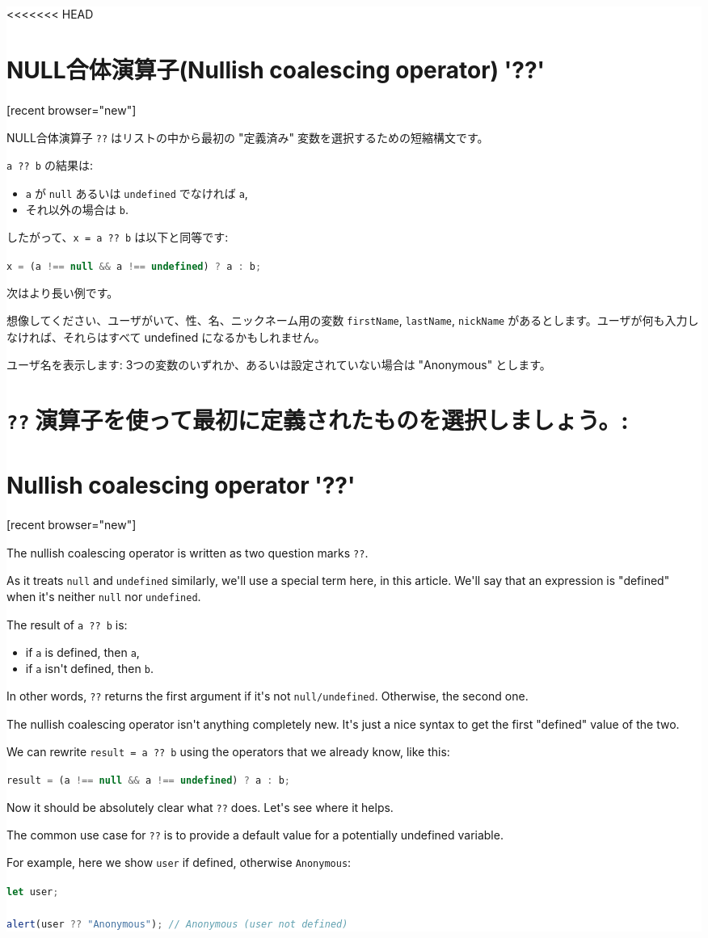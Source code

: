 <<<<<<< HEAD
# NULL合体演算子(Nullish coalescing operator) '??'

[recent browser="new"]

NULL合体演算子 `??` はリストの中から最初の "定義済み" 変数を選択するための短縮構文です。

`a ?? b` の結果は:
- `a` が `null` あるいは `undefined` でなければ `a`,
- それ以外の場合は `b`.

したがって、`x = a ?? b` は以下と同等です:

```js
x = (a !== null && a !== undefined) ? a : b;
```

次はより長い例です。

想像してください、ユーザがいて、性、名、ニックネーム用の変数 `firstName`, `lastName`, `nickName` があるとします。ユーザが何も入力しなければ、それらはすべて undefined になるかもしれません。

ユーザ名を表示します: 3つの変数のいずれか、あるいは設定されていない場合は "Anonymous" とします。

`??` 演算子を使って最初に定義されたものを選択しましょう。:
=======
# Nullish coalescing operator '??'

[recent browser="new"]

The nullish coalescing operator is written as two question marks `??`.

As it treats `null` and `undefined` similarly, we'll use a special term here, in this article. We'll say that an expression is "defined" when it's neither `null` nor `undefined`.

The result of `a ?? b` is:
- if `a` is defined, then `a`,
- if `a` isn't defined, then `b`.

In other words, `??` returns the first argument if it's not `null/undefined`. Otherwise, the second one.

The nullish coalescing operator isn't anything completely new. It's just a nice syntax to get the first "defined" value of the two.

We can rewrite `result = a ?? b` using the operators that we already know, like this:

```js
result = (a !== null && a !== undefined) ? a : b;
```

Now it should be absolutely clear what `??` does. Let's see where it helps.

The common use case for `??` is to provide a default value for a potentially undefined variable.

For example, here we show `user` if defined, otherwise `Anonymous`:

```js run
let user;

alert(user ?? "Anonymous"); // Anonymous (user not defined)
```
